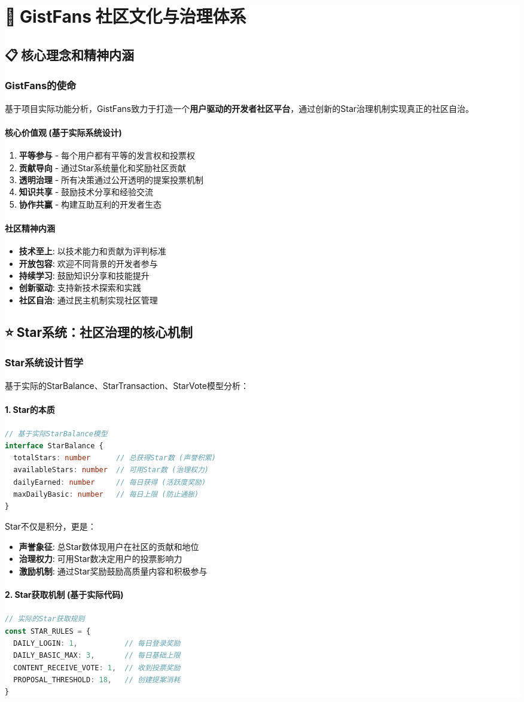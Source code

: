 # 🌟 GistFans 社区文化与治理体系

## 📋 核心理念和精神内涵

### **GistFans的使命**
基于项目实际功能分析，GistFans致力于打造一个**用户驱动的开发者社区平台**，通过创新的Star治理机制实现真正的社区自治。

#### **核心价值观 (基于实际系统设计)**
1. **平等参与** - 每个用户都有平等的发言权和投票权
2. **贡献导向** - 通过Star系统量化和奖励社区贡献
3. **透明治理** - 所有决策通过公开透明的提案投票机制
4. **知识共享** - 鼓励技术分享和经验交流
5. **协作共赢** - 构建互助互利的开发者生态

#### **社区精神内涵**
- **技术至上**: 以技术能力和贡献为评判标准
- **开放包容**: 欢迎不同背景的开发者参与
- **持续学习**: 鼓励知识分享和技能提升
- **创新驱动**: 支持新技术探索和实践
- **社区自治**: 通过民主机制实现社区管理

## ⭐ Star系统：社区治理的核心机制

### **Star系统设计哲学**
基于实际的StarBalance、StarTransaction、StarVote模型分析：

#### **1. Star的本质**
```typescript
// 基于实际StarBalance模型
interface StarBalance {
  totalStars: number      // 总获得Star数 (声誉积累)
  availableStars: number  // 可用Star数 (治理权力)
  dailyEarned: number     // 每日获得 (活跃度奖励)
  maxDailyBasic: number   // 每日上限 (防止通胀)
}
```

Star不仅是积分，更是：
- **声誉象征**: 总Star数体现用户在社区的贡献和地位
- **治理权力**: 可用Star数决定用户的投票影响力
- **激励机制**: 通过Star奖励鼓励高质量内容和积极参与

#### **2. Star获取机制 (基于实际代码)**
```typescript
// 实际的Star获取规则
const STAR_RULES = {
  DAILY_LOGIN: 1,           // 每日登录奖励
  DAILY_BASIC_MAX: 3,       // 每日基础上限
  CONTENT_RECEIVE_VOTE: 1,  // 收到投票奖励
  PROPOSAL_THRESHOLD: 18,   // 创建提案消耗
}
```
